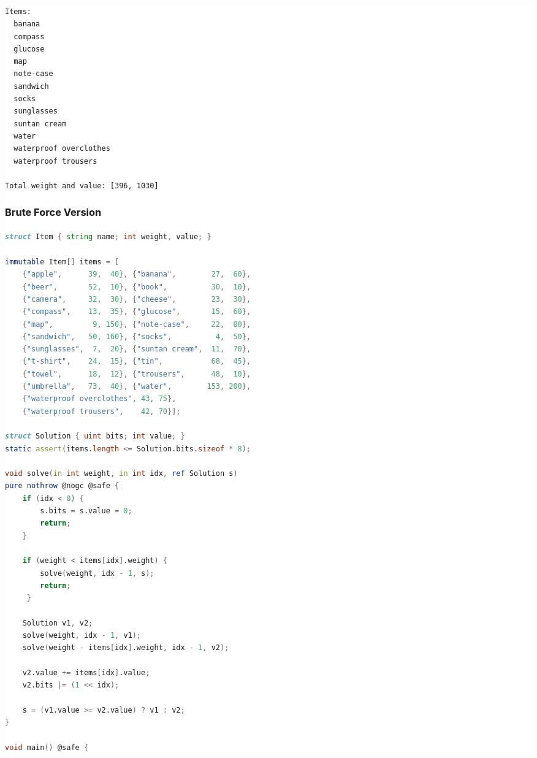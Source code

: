 ```txt
Items:
  banana
  compass
  glucose
  map
  note-case
  sandwich
  socks
  sunglasses
  suntan cream
  water
  waterproof overclothes
  waterproof trousers

Total weight and value: [396, 1030]
```



### Brute Force Version

```d
struct Item { string name; int weight, value; }

immutable Item[] items = [
    {"apple",      39,  40}, {"banana",        27,  60},
    {"beer",       52,  10}, {"book",          30,  10},
    {"camera",     32,  30}, {"cheese",        23,  30},
    {"compass",    13,  35}, {"glucose",       15,  60},
    {"map",         9, 150}, {"note-case",     22,  80},
    {"sandwich",   50, 160}, {"socks",          4,  50},
    {"sunglasses",  7,  20}, {"suntan cream",  11,  70},
    {"t-shirt",    24,  15}, {"tin",           68,  45},
    {"towel",      18,  12}, {"trousers",      48,  10},
    {"umbrella",   73,  40}, {"water",        153, 200},
    {"waterproof overclothes", 43, 75},
    {"waterproof trousers",    42, 70}];

struct Solution { uint bits; int value; }
static assert(items.length <= Solution.bits.sizeof * 8);

void solve(in int weight, in int idx, ref Solution s)
pure nothrow @nogc @safe {
    if (idx < 0) {
        s.bits = s.value = 0;
        return;
    }

    if (weight < items[idx].weight) {
        solve(weight, idx - 1, s);
        return;
     }

    Solution v1, v2;
    solve(weight, idx - 1, v1);
    solve(weight - items[idx].weight, idx - 1, v2);

    v2.value += items[idx].value;
    v2.bits |= (1 << idx);

    s = (v1.value >= v2.value) ? v1 : v2;
}

void main() @safe {
```